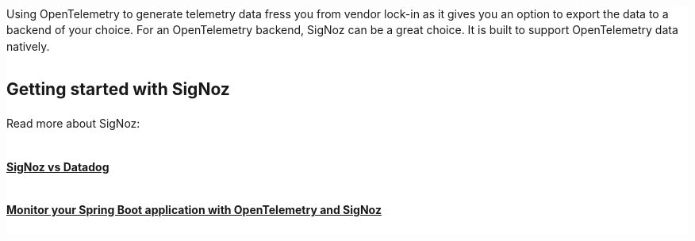Using OpenTelemetry to generate telemetry data fress you from vendor lock-in as it gives you an option to export the data to a backend of your choice. For an OpenTelemetry backend, SigNoz can be a great choice. It is built to support OpenTelemetry data natively.

## Getting started with SigNoz

<GetStartedSigNoz />


Read more about SigNoz:<br></br>

**[SigNoz vs Datadog](https://signoz.io/comparisons/signoz-vs-datadog/)**<br></br>

**[Monitor your Spring Boot application with OpenTelemetry and SigNoz](https://signoz.io/blog/opentelemetry-spring-boot/)**<br></br>
